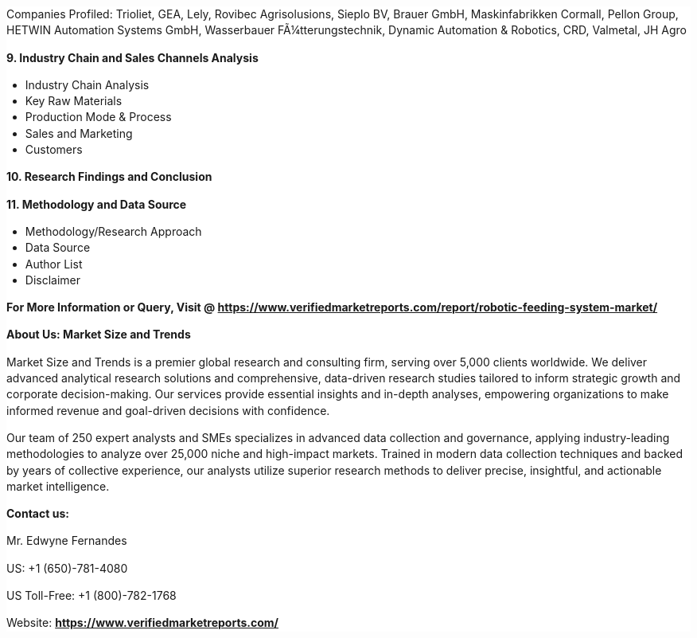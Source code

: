 Companies Profiled: Trioliet, GEA, Lely, Rovibec Agrisolusions, Sieplo BV, Brauer GmbH, Maskinfabrikken Cormall, Pellon Group, HETWIN Automation Systems GmbH, Wasserbauer FÃ¼tterungstechnik, Dynamic Automation & Robotics, CRD, Valmetal, JH Agro</strong></p><p><strong>9. Industry Chain and Sales Channels Analysis</strong></p><ul><li>Industry Chain Analysis</li><li>Key Raw Materials</li><li>Production Mode &amp; Process</li><li>Sales and Marketing</li><li>Customers</li></ul><p><strong>10. Research Findings and Conclusion</strong></p><p><strong>11. Methodology and Data Source</strong></p><ul><li>Methodology/Research Approach</li><li>Data Source</li><li>Author List</li><li>Disclaimer</li></ul></p><p><strong>For More Information or Query, Visit @ <a href="https://www.verifiedmarketreports.com/report/robotic-feeding-system-market/">https://www.verifiedmarketreports.com/report/robotic-feeding-system-market/</a></strong></p><p><strong>About Us: Market Size and Trends</strong></p><p>Market Size and Trends is a premier global research and consulting firm, serving over 5,000 clients worldwide. We deliver advanced analytical research solutions and comprehensive, data-driven research studies tailored to inform strategic growth and corporate decision-making. Our services provide essential insights and in-depth analyses, empowering organizations to make informed revenue and goal-driven decisions with confidence.</p><p>Our team of 250 expert analysts and SMEs specializes in advanced data collection and governance, applying industry-leading methodologies to analyze over 25,000 niche and high-impact markets. Trained in modern data collection techniques and backed by years of collective experience, our analysts utilize superior research methods to deliver precise, insightful, and actionable market intelligence.</p><p><strong>Contact us:</strong></p><p>Mr. Edwyne Fernandes</p><p>US: +1 (650)-781-4080</p><p>US Toll-Free: +1 (800)-782-1768</p><p>Website: <strong><a href="https://www.verifiedmarketreports.com/">https://www.verifiedmarketreports.com/</a></strong></p>
